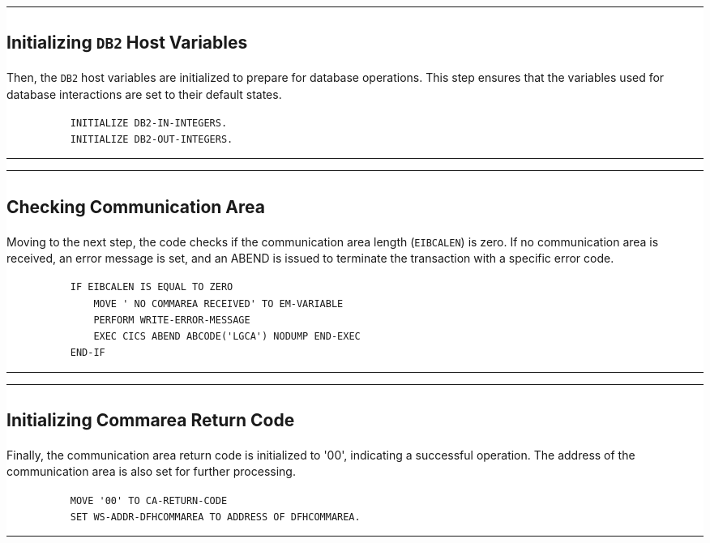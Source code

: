 
</SwmSnippet>

<SwmSnippet path="/base/src/lgapdb01.cbl" line="158">

---

## Initializing <SwmToken path="base/src/lgapdb01.cbl" pos="158:3:3" line-data="           INITIALIZE DB2-IN-INTEGERS.">`DB2`</SwmToken> Host Variables

Then, the <SwmToken path="base/src/lgapdb01.cbl" pos="158:3:3" line-data="           INITIALIZE DB2-IN-INTEGERS.">`DB2`</SwmToken> host variables are initialized to prepare for database operations. This step ensures that the variables used for database interactions are set to their default states.

```cobol
           INITIALIZE DB2-IN-INTEGERS.
           INITIALIZE DB2-OUT-INTEGERS.
```

---

</SwmSnippet>

<SwmSnippet path="/base/src/lgapdb01.cbl" line="165">

---

## Checking Communication Area

Moving to the next step, the code checks if the communication area length (<SwmToken path="base/src/lgapdb01.cbl" pos="165:3:3" line-data="           IF EIBCALEN IS EQUAL TO ZERO">`EIBCALEN`</SwmToken>) is zero. If no communication area is received, an error message is set, and an ABEND is issued to terminate the transaction with a specific error code.

```cobol
           IF EIBCALEN IS EQUAL TO ZERO
               MOVE ' NO COMMAREA RECEIVED' TO EM-VARIABLE
               PERFORM WRITE-ERROR-MESSAGE
               EXEC CICS ABEND ABCODE('LGCA') NODUMP END-EXEC
           END-IF
```

---

</SwmSnippet>

<SwmSnippet path="/base/src/lgapdb01.cbl" line="172">

---

## Initializing Commarea Return Code

Finally, the communication area return code is initialized to '00', indicating a successful operation. The address of the communication area is also set for further processing.

```cobol
           MOVE '00' TO CA-RETURN-CODE
           SET WS-ADDR-DFHCOMMAREA TO ADDRESS OF DFHCOMMAREA.
```

---